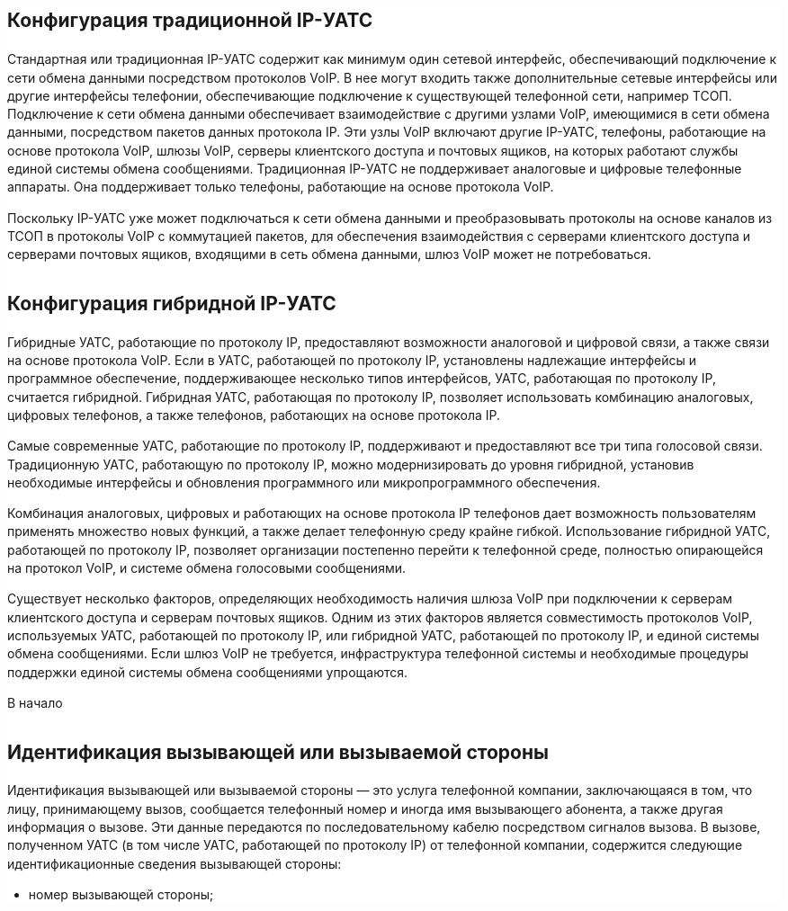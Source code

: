 
## Конфигурация традиционной IP-УАТС

Стандартная или традиционная IP-УАТС содержит как минимум один сетевой интерфейс, обеспечивающий подключение к сети обмена данными посредством протоколов VoIP. В нее могут входить также дополнительные сетевые интерфейсы или другие интерфейсы телефонии, обеспечивающие подключение к существующей телефонной сети, например ТСОП. Подключение к сети обмена данными обеспечивает взаимодействие с другими узлами VoIP, имеющимися в сети обмена данными, посредством пакетов данных протокола IP. Эти узлы VoIP включают другие IP-УАТС, телефоны, работающие на основе протокола VoIP, шлюзы VoIP, серверы клиентского доступа и почтовых ящиков, на которых работают службы единой системы обмена сообщениями. Традиционная IP-УАТС не поддерживает аналоговые и цифровые телефонные аппараты. Она поддерживает только телефоны, работающие на основе протокола VoIP.

Поскольку IP-УАТС уже может подключаться к сети обмена данными и преобразовывать протоколы на основе каналов из ТСОП в протоколы VoIP с коммутацией пакетов, для обеспечения взаимодействия с серверами клиентского доступа и серверами почтовых ящиков, входящими в сеть обмена данными, шлюз VoIP может не потребоваться.

## Конфигурация гибридной IP-УАТС

Гибридные УАТС, работающие по протоколу IP, предоставляют возможности аналоговой и цифровой связи, а также связи на основе протокола VoIP. Если в УАТС, работающей по протоколу IP, установлены надлежащие интерфейсы и программное обеспечение, поддерживающее несколько типов интерфейсов, УАТС, работающая по протоколу IP, считается гибридной. Гибридная УАТС, работающая по протоколу IP, позволяет использовать комбинацию аналоговых, цифровых телефонов, а также телефонов, работающих на основе протокола IP.

Самые современные УАТС, работающие по протоколу IP, поддерживают и предоставляют все три типа голосовой связи. Традиционную УАТС, работающую по протоколу IP, можно модернизировать до уровня гибридной, установив необходимые интерфейсы и обновления программного или микропрограммного обеспечения.

Комбинация аналоговых, цифровых и работающих на основе протокола IP телефонов дает возможность пользователям применять множество новых функций, а также делает телефонную среду крайне гибкой. Использование гибридной УАТС, работающей по протоколу IP, позволяет организации постепенно перейти к телефонной среде, полностью опирающейся на протокол VoIP, и системе обмена голосовыми сообщениями.

Существует несколько факторов, определяющих необходимость наличия шлюза VoIP при подключении к серверам клиентского доступа и серверам почтовых ящиков. Одним из этих факторов является совместимость протоколов VoIP, используемых УАТС, работающей по протоколу IP, или гибридной УАТС, работающей по протоколу IP, и единой системы обмена сообщениями. Если шлюз VoIP не требуется, инфраструктура телефонной системы и необходимые процедуры поддержки единой системы обмена сообщениями упрощаются.

В начало

## Идентификация вызывающей или вызываемой стороны

Идентификация вызывающей или вызываемой стороны — это услуга телефонной компании, заключающаяся в том, что лицу, принимающему вызов, сообщается телефонный номер и иногда имя вызывающего абонента, а также другая информация о вызове. Эти данные передаются по последовательному кабелю посредством сигналов вызова. В вызове, полученном УАТС (в том числе УАТС, работающей по протоколу IP) от телефонной компании, содержится следующие идентификационные сведения вызывающей стороны:

  - номер вызывающей стороны;

